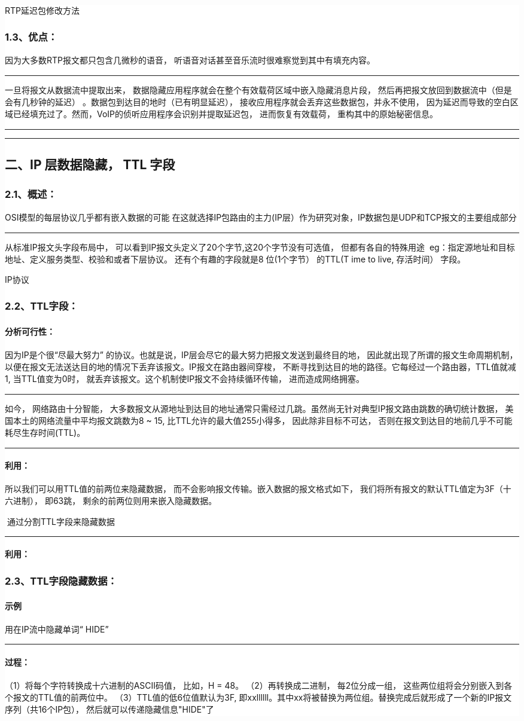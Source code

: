 

RTP延迟包修改方法 


> 
<h3>1.3、优点：</h3>
因为大多数RTP报文都只包含几微秒的语音， 听语音对话甚至音乐流时很难察觉到其中有填充内容。
<hr/>
一旦将报文从数据流中提取出来， 数据隐藏应用程序就会在整个有效载荷区域中嵌入隐藏消息片段， 然后再把报文放回到数据流中（但是会有几秒钟的延迟） 。数据包到达目的地时（已有明显延迟）， 接收应用程序就会丢弃这些数据包，并永不使用， 因为延迟而导致的空白区域已经填充过了。然而，VoIP的侦听应用程序会识别并提取延迟包， 进而恢复有效载荷， 重构其中的原始秘密信息。



---


---


## 二、IP 层数据隐藏， TTL 字段

> 
<h3>2.1、概述：</h3>
OSI模型的每层协议几乎都有嵌入数据的可能
在这就选择IP包路由的主力(IP层）作为研究对象，IP数据包是UDP和TCP报文的主要组成部分
<hr/>
从标准IP报文头字段布局中， 可以看到IP报文头定义了20个字节,这20个字节没有可选值， 但都有各自的特殊用途
 eg：指定源地址和目标地址、定义服务类型、校验和或者下层协议。
还有个有趣的字段就是8 位(1个字节） 的TTL(T ime to live, 存活时间） 字段。

IP协议 


> 
<h3>2.2、TTL字段：</h3>
<h4>分析可行性：</h4>
因为IP是个很“尽最大努力” 的协议。也就是说，IP层会尽它的最大努力把报文发送到最终目的地， 因此就出现了所谓的报文生命周期机制，以便在报文无法送达目的地的情况下丢弃该报文。IP报文在路由器间穿梭， 不断寻找到达目的地的路径。它每经过一个路由器，TTL值就减1, 当TTL值变为0时， 就丢弃该报文。这个机制使IP报文不会持续循环传输， 进而造成网络拥塞。
<hr/>
如今， 网络路由十分智能， 大多数报文从源地址到达目的地址通常只需经过几跳。虽然尚无针对典型IP报文路由跳数的确切统计数据， 美国本土的网络流量中平均报文跳数为8 ~ 15, 比TTL允许的最大值255小得多， 因此除非目标不可达， 否则在报文到达目的地前几乎不可能耗尽生存时间(TTL)。
<hr/>
<h4>利用：</h4>
所以我们可以用TTL值的前两位来隐藏数据， 而不会影响报文传输。嵌入数据的报文格式如下， 我们将所有报文的默认TTL值定为3F（十六进制）， 即63跳， 剩余的前两位则用来嵌入隐藏数据。

 通过分割TTL字段来隐藏数据


---


#### 利用：

> 
<h3>2.3、TTL字段隐藏数据：</h3>
<h4>示例</h4>
用在IP流中隐藏单词“ HIDE” 
<hr/>
<h4>过程：</h4>
（1）将每个字符转换成十六进制的ASCII码值， 比如，H = 48。
（2）再转换成二进制， 每2位分成一组， 这些两位组将会分别嵌入到各个报文的TTL值的前两位中。
（3）TTL值的低6位值默认为3F, 即xxllllll。其中xx将被替换为两位组。替换完成后就形成了一个新的IP报文序列（共16个IP包）， 然后就可以传递隐藏信息"HIDE"了
